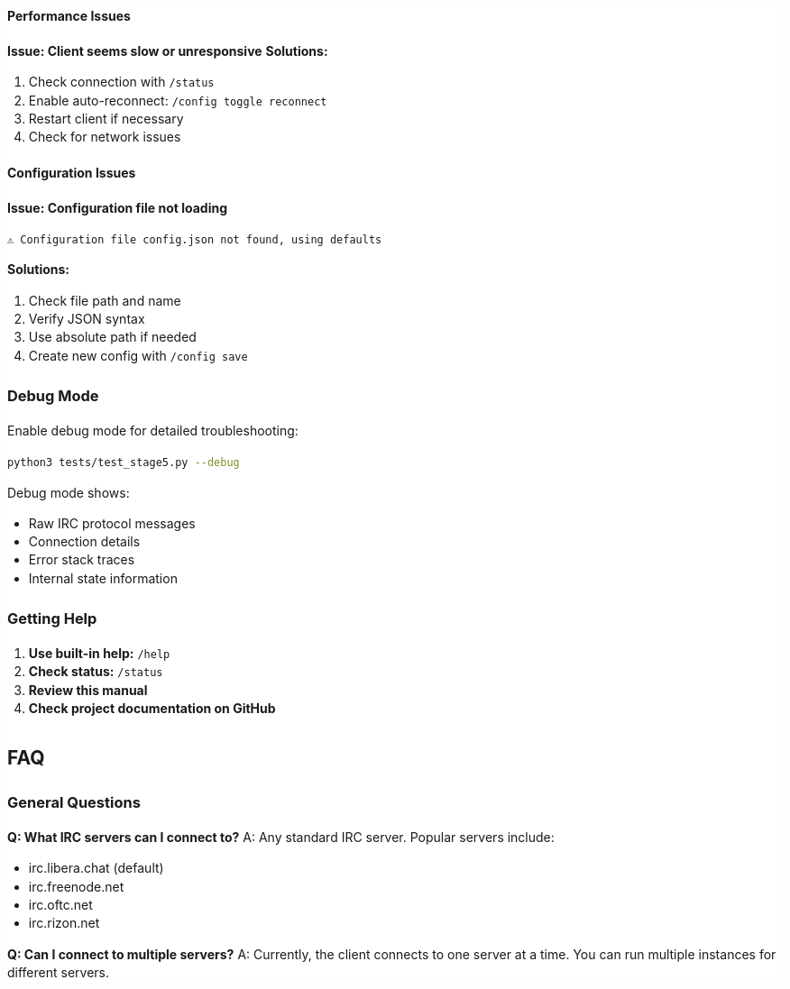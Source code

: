 #### Performance Issues

**Issue: Client seems slow or unresponsive**
**Solutions:**
1. Check connection with `/status`
2. Enable auto-reconnect: `/config toggle reconnect`
3. Restart client if necessary
4. Check for network issues

#### Configuration Issues

**Issue: Configuration file not loading**
```
⚠️ Configuration file config.json not found, using defaults
```
**Solutions:**
1. Check file path and name
2. Verify JSON syntax
3. Use absolute path if needed
4. Create new config with `/config save`

### Debug Mode

Enable debug mode for detailed troubleshooting:
```bash
python3 tests/test_stage5.py --debug
```

Debug mode shows:
- Raw IRC protocol messages
- Connection details
- Error stack traces
- Internal state information

### Getting Help

1. **Use built-in help:** `/help`
2. **Check status:** `/status`
3. **Review this manual**
4. **Check project documentation on GitHub**

## FAQ

### General Questions

**Q: What IRC servers can I connect to?**
A: Any standard IRC server. Popular servers include:
- irc.libera.chat (default)
- irc.freenode.net
- irc.oftc.net
- irc.rizon.net

**Q: Can I connect to multiple servers?**
A: Currently, the client connects to one server at a time. You can run multiple instances for different servers.

